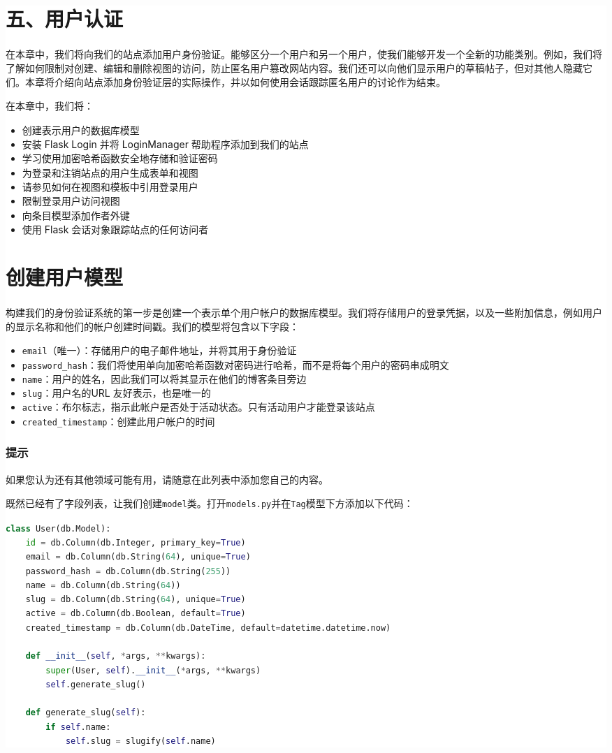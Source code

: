 # 五、用户认证

在本章中，我们将向我们的站点添加用户身份验证。能够区分一个用户和另一个用户，使我们能够开发一个全新的功能类别。例如，我们将了解如何限制对创建、编辑和删除视图的访问，防止匿名用户篡改网站内容。我们还可以向他们显示用户的草稿帖子，但对其他人隐藏它们。本章将介绍向站点添加身份验证层的实际操作，并以如何使用会话跟踪匿名用户的讨论作为结束。

在本章中，我们将：

*   创建表示用户的数据库模型
*   安装 Flask Login 并将 LoginManager 帮助程序添加到我们的站点
*   学习使用加密哈希函数安全地存储和验证密码
*   为登录和注销站点的用户生成表单和视图
*   请参见如何在视图和模板中引用登录用户
*   限制登录用户访问视图
*   向条目模型添加作者外键
*   使用 Flask 会话对象跟踪站点的任何访问者

# 创建用户模型

构建我们的身份验证系统的第一步是创建一个表示单个用户帐户的数据库模型。我们将存储用户的登录凭据，以及一些附加信息，例如用户的显示名称和他们的帐户创建时间戳。我们的模型将包含以下字段：

*   `email`（唯一）：存储用户的电子邮件地址，并将其用于身份验证
*   `password_hash`：我们将使用单向加密哈希函数对密码进行哈希，而不是将每个用户的密码串成明文
*   `name`：用户的姓名，因此我们可以将其显示在他们的博客条目旁边
*   `slug`：用户名的URL 友好表示，也是唯一的
*   `active`：布尔标志，指示此帐户是否处于活动状态。只有活动用户才能登录该站点
*   `created_timestamp`：创建此用户帐户的时间

### 提示

如果您认为还有其他领域可能有用，请随意在此列表中添加您自己的内容。

既然已经有了字段列表，让我们创建`model`类。打开`models.py`并在`Tag`模型下方添加以下代码：

```py
class User(db.Model):
    id = db.Column(db.Integer, primary_key=True)
    email = db.Column(db.String(64), unique=True)
    password_hash = db.Column(db.String(255))
    name = db.Column(db.String(64))
    slug = db.Column(db.String(64), unique=True)
    active = db.Column(db.Boolean, default=True)
    created_timestamp = db.Column(db.DateTime, default=datetime.datetime.now)

    def __init__(self, *args, **kwargs):
        super(User, self).__init__(*args, **kwargs)
        self.generate_slug()

    def generate_slug(self):
        if self.name:
            self.slug = slugify(self.name)
```
